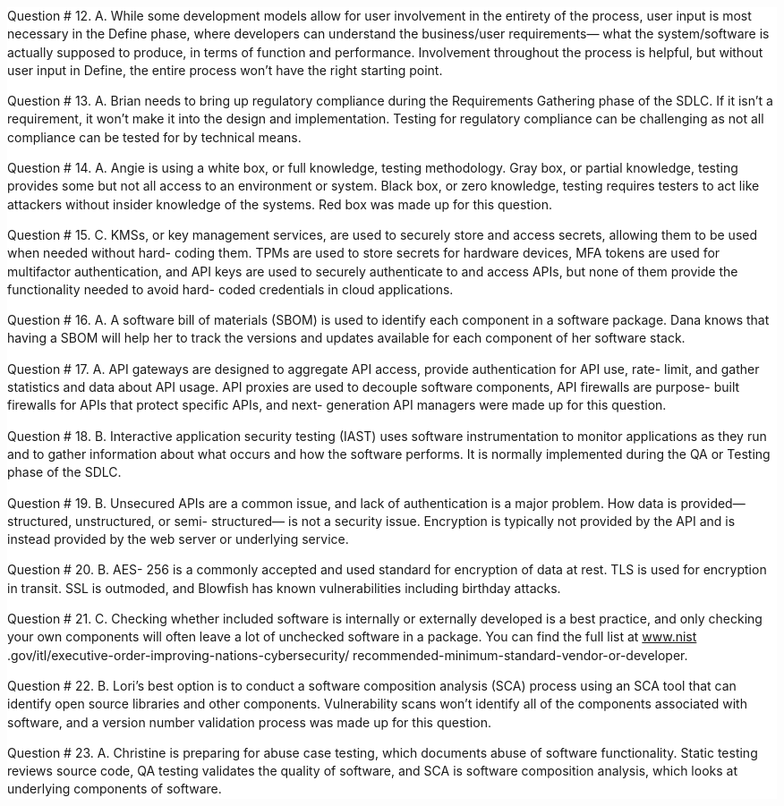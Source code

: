 Question # 12.	A. While some development models allow for user involvement in the entirety of the process, user input is most necessary in the Define phase, where developers can understand the business/user requirements— what the system/software is actually supposed to produce, in terms of function and performance. Involvement throughout the process is helpful, but without user input in Define, the entire process won’t have the right starting point.

Question # 13.	A. Brian needs to bring up regulatory compliance during the Requirements Gathering phase of the SDLC. If it isn’t a requirement, it won’t make it into the design and implementation. Testing for regulatory compliance can be challenging as not all compliance can be tested for by technical means.

Question # 14.	A. Angie is using a white box, or full knowledge, testing methodology. Gray box, or partial knowledge, testing provides some but not all access to an environment or system. Black box, or zero knowledge, testing requires testers to act like attackers without insider knowledge of the systems. Red box was made up for this question.

Question # 15.	C. KMSs, or key management services, are used to securely store and access secrets, allowing them to be used when needed without hard- coding them. TPMs are used to store secrets for hardware devices, MFA tokens are used for multifactor authentication, and API keys are used to securely authenticate to and access APIs, but none of them provide the functionality needed to avoid hard- coded credentials in cloud applications.

Question # 16.	A. A software bill of materials (SBOM) is used to identify each component in a software package. Dana knows that having a SBOM will help her to track the versions and updates available for each component of her software stack.

Question # 17.	A. API gateways are designed to aggregate API access, provide authentication for API use, rate- limit, and gather statistics and data about API usage. API proxies are used to decouple software components, API firewalls are purpose- built firewalls for APIs that protect specific APIs, and next- generation API managers were made up for this question.

Question # 18.	B. Interactive application security testing (IAST) uses software instrumentation to monitor applications as they run and to gather information about what occurs and how the software performs. It is normally implemented during the QA or Testing phase of the SDLC.

Question # 19.	B. Unsecured APIs are a common issue, and lack of authentication is a major problem. 
How data is provided— structured, unstructured, or semi- structured— is not a security issue. Encryption is typically not provided by the API and is instead provided by the web server or underlying service.

Question # 20.	B. AES- 256 is a commonly accepted and used standard for encryption of data at rest. TLS is used for encryption in transit. SSL is outmoded, and Blowfish has known vulnerabilities including birthday attacks.

Question # 21.	C. Checking whether included software is internally or externally developed is a  best practice, and only checking your own components will often leave a lot  of unchecked software in a package. You can find the full list at www.nist 
.gov/itl/executive-order-improving-nations-cybersecurity/ recommended-minimum-standard-vendor-or-developer.

Question # 22.	B. Lori’s best option is to conduct a software composition analysis (SCA) process using an SCA tool that can identify open source libraries and other components. Vulnerability scans won’t identify all of the components associated with software, and a version number validation process was made up for this question.

Question # 23.	A. Christine is preparing for abuse case testing, which documents abuse of software functionality. Static testing reviews source code, QA testing validates the quality of software, and SCA is software composition analysis, which looks at underlying components of software.
